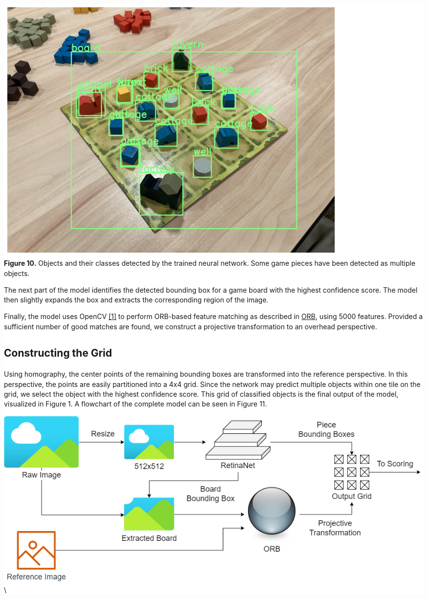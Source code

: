 ![A game board and pieces with many green boxes added to the image. Each box outlines a piece and is labeled with the name of the piece inside.](figures/detected_objects.png)\
**Figure 10.** Objects and their classes detected by the trained neural network. Some game pieces have been detected as multiple objects.

The next part of the model identifies the detected bounding box for a game board with the highest confidence score. The model then slightly expands the box and extracts the corresponding region of the image.

Finally, the model uses OpenCV [[1]](#references) to perform ORB-based feature matching as described in [ORB](#orb), using 5000 features. Provided a sufficient number of good matches are found, we construct a projective transformation to an overhead perspective.

## Constructing the Grid
Using homography, the center points of the remaining bounding boxes are transformed into the reference perspective. In this perspective, the points are easily partitioned into a 4x4 grid. Since the network may predict multiple objects within one tile on the grid, we select the object with the highest confidence score. This grid of classified objects is the final output of the model, visualized in Figure 1. A flowchart of the complete model can be seen in Figure 11.

![A diagram consisting of several steps, starting with a raw image and producing an output grid.](figures/flowchart.png)\